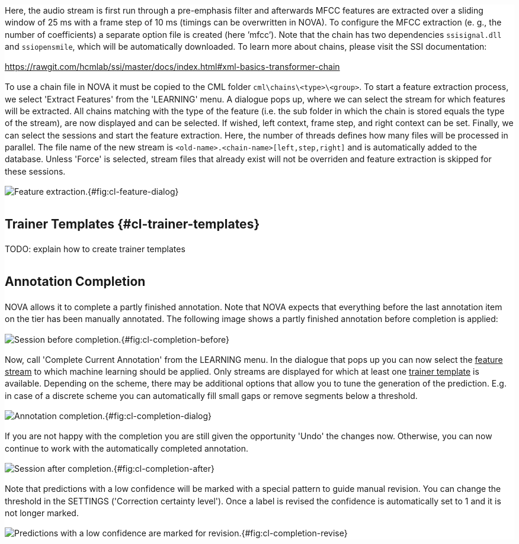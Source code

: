 Here, the audio stream is first run through a pre-emphasis filter and afterwards MFCC features are extracted over a sliding window of 25 ms with a frame step of 10 ms (timings can be overwritten in NOVA). To configure the MFCC extraction (e. g., the number of coefficients) a separate option file is created (here ’mfcc’). Note that the chain has two dependencies ``ssisignal.dll`` and ``ssiopensmile``, which will be automatically downloaded. To learn more about chains, please visit the SSI documentation:

<https://rawgit.com/hcmlab/ssi/master/docs/index.html#xml-basics-transformer-chain>

To use a chain file in NOVA it must be copied to the CML folder ``cml\chains\<type>\<group>``. To start a feature extraction process, we select 'Extract Features' from the 'LEARNING' menu. A dialogue pops up, where we can select the stream for which features will be extracted. All chains matching with the type of the feature (i.e. the <type> sub folder in which the chain is stored equals the type of the stream), are now displayed and can be selected. If wished, left context, frame step, and right context can be set. Finally, we can select the sessions and start the feature extraction. Here, the number of threads defines how many files will be processed in parallel. The file name of the new stream is ``<old-name>.<chain-name>[left,step,right]`` and is automatically added to the database. Unless 'Force' is selected, stream files that already exist will not be overriden and feature extraction is skipped for these sessions. 

![*Feature extraction.*](pics/cl-feature-dialog.png){#fig:cl-feature-dialog}

## Trainer Templates {#cl-trainer-templates}

TODO: explain how to create trainer templates

## Annotation Completion

NOVA allows it to complete a partly finished annotation. Note that NOVA expects that everything before the last annotation item on the tier has been manually annotated. The following image shows a partly finished annotation before completion is applied: 

![*Session before completion.*](pics/cl-completion-before.png){#fig:cl-completion-before}

Now, call 'Complete Current Annotation' from the LEARNING menu. In the dialogue that pops up you can now select the [feature stream](#cl-feature-extraction) to which machine learning should be applied. Only streams are displayed for which at least one [trainer template](#cl-trainer-templates) is available. Depending on the scheme, there may be additional options that allow you to tune the generation of the prediction. E.g. in case of a discrete scheme you can automatically fill small gaps or remove segments below a threshold.

![*Annotation completion.*](pics/cl-completion-dialog.png){#fig:cl-completion-dialog}

If you are not happy with the completion you are still given the opportunity 'Undo' the changes now. Otherwise, you can now continue to work with the automatically completed annotation.

![*Session after completion.*](pics/cl-completion-after.png){#fig:cl-completion-after}

Note that predictions with a low confidence will be marked with a special pattern to guide manual revision. You can change the threshold in the SETTINGS ('Correction certainty level'). Once a label is revised the confidence is automatically set to 1 and it is not longer marked.

![*Predictions with a low confidence are marked for revision.*](pics/cl-completion-revise.png){#fig:cl-completion-revise}
